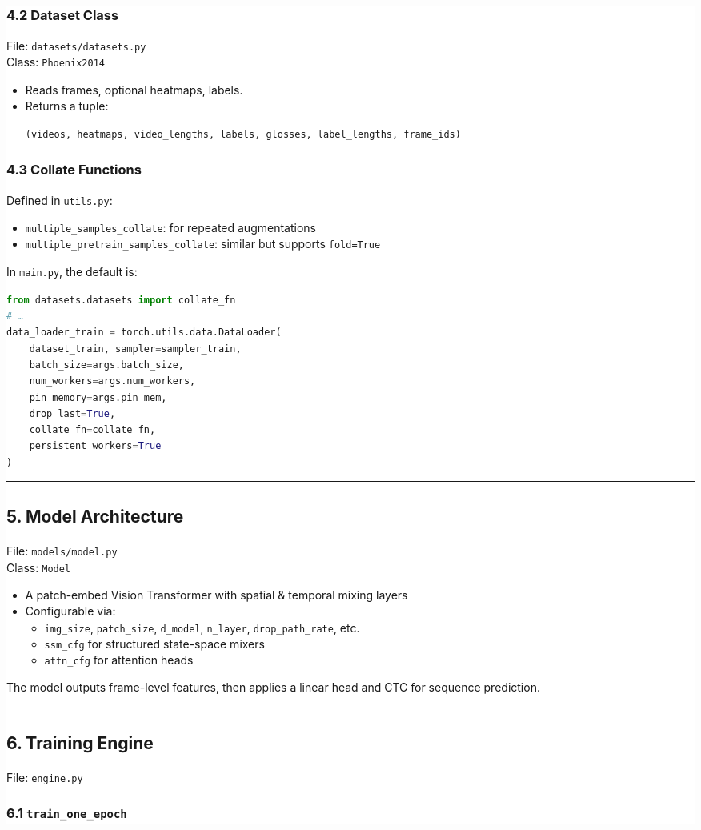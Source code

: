 ### 4.2 Dataset Class

File: `datasets/datasets.py`  
Class: `Phoenix2014`  
- Reads frames, optional heatmaps, labels.  
- Returns a tuple:
  ```python
  (videos, heatmaps, video_lengths, labels, glosses, label_lengths, frame_ids)
  ```

### 4.3 Collate Functions

Defined in `utils.py`:

- `multiple_samples_collate`: for repeated augmentations  
- `multiple_pretrain_samples_collate`: similar but supports `fold=True`  

In `main.py`, the default is:
```python
from datasets.datasets import collate_fn
# …
data_loader_train = torch.utils.data.DataLoader(
    dataset_train, sampler=sampler_train,
    batch_size=args.batch_size,
    num_workers=args.num_workers,
    pin_memory=args.pin_mem,
    drop_last=True,
    collate_fn=collate_fn,
    persistent_workers=True
)
```

---

## 5. Model Architecture

File: `models/model.py`  
Class: `Model`  
- A patch-embed Vision Transformer with spatial & temporal mixing layers  
- Configurable via:
  - `img_size`, `patch_size`, `d_model`, `n_layer`, `drop_path_rate`, etc.  
  - `ssm_cfg` for structured state-space mixers  
  - `attn_cfg` for attention heads  

The model outputs frame-level features, then applies a linear head and CTC for sequence prediction.

---

## 6. Training Engine

File: `engine.py`

### 6.1 `train_one_epoch`
